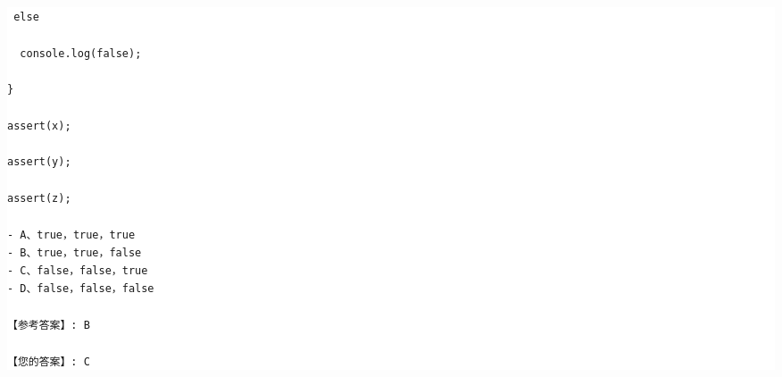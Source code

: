      else 

      console.log(false);

    }

    assert(x);

    assert(y);

    assert(z);

    - A、true，true，true
    - B、true，true，false
    - C、false，false，true
    - D、false，false，false

    【参考答案】: B

    【您的答案】: C